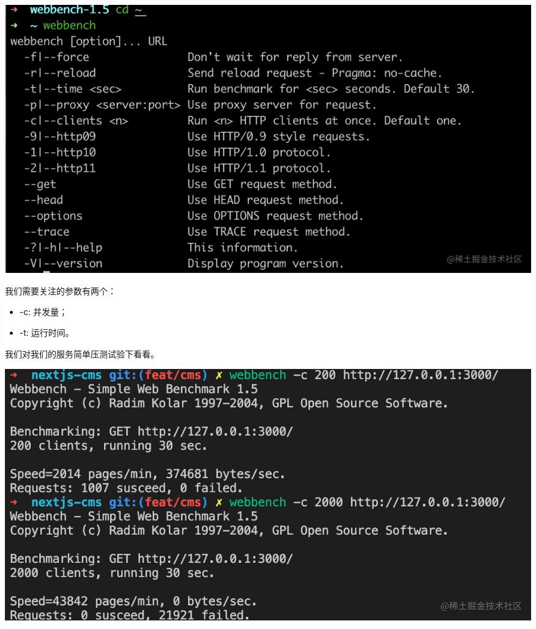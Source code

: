 ![image.png](./images/e1f625c9fed44ca583afac252f22f168~tplv-k3u1fbpfcp-watermark.image.png)

我们需要关注的参数有两个：

-   -c: 并发量；



-   -t: 运行时间。

我们对我们的服务简单压测试验下看看。


![image.png](./images/055cc6ec227d4d24887de7f309689ce8~tplv-k3u1fbpfcp-watermark.image.png)

